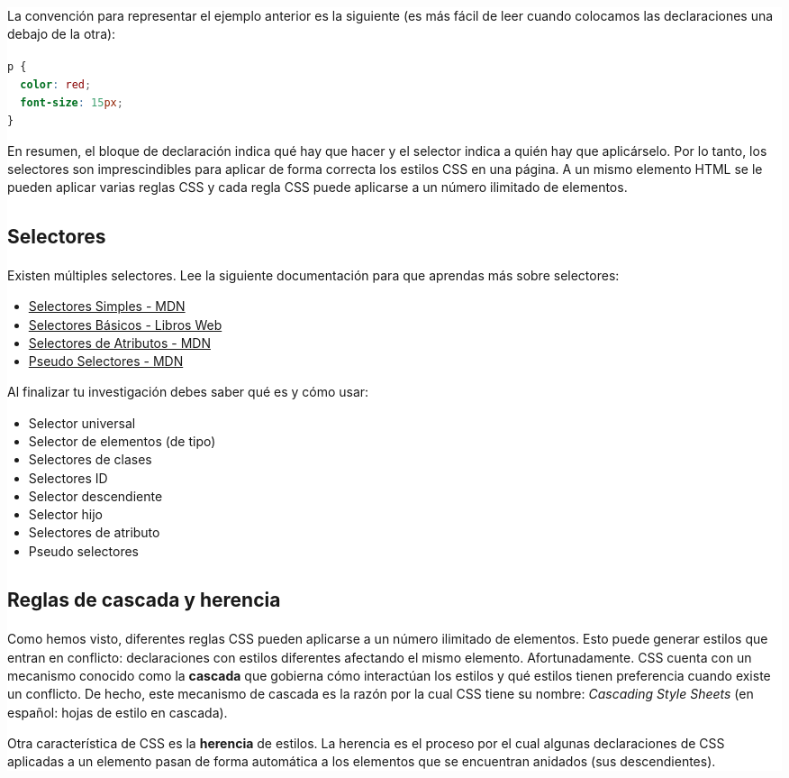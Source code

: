 La convención para representar el ejemplo anterior es la siguiente
(es más fácil de leer cuando colocamos las declaraciones una debajo de la otra):

```css
p {
  color: red;
  font-size: 15px;
}

```

En resumen, el bloque de declaración indica qué hay que hacer y el selector
indica a quién hay que aplicárselo. Por lo tanto, los selectores son
imprescindibles para aplicar de forma correcta los estilos CSS en una
página. A un mismo elemento HTML se le pueden aplicar varias reglas CSS y
cada regla CSS puede aplicarse a un número ilimitado de elementos.

## Selectores

Existen múltiples selectores. Lee la siguiente documentación para que aprendas
más sobre selectores:

- [Selectores Simples - MDN](https://developer.mozilla.org/es/docs/Learn/CSS/Introduction_to_CSS/Selectores_simples)
- [Selectores Básicos - Libros Web](http://librosweb.es/libro/css/capitulo_2/selectores_basicos.html)
- [Selectores de Atributos - MDN](https://developer.mozilla.org/es/docs/Learn/CSS/Introduction_to_CSS/Selectores_de_Atributos)
- [Pseudo Selectores - MDN](https://developer.mozilla.org/es/docs/Learn/CSS/Introduction_to_CSS/Pseudo-clases_y_pseudo-elementos)

Al finalizar tu investigación debes saber qué es y cómo usar:

- Selector universal
- Selector de elementos (de tipo)
- Selectores de clases
- Selectores ID
- Selector descendiente
- Selector hijo
- Selectores de atributo
- Pseudo selectores

## Reglas de cascada y herencia

Como hemos visto, diferentes reglas CSS pueden aplicarse a un número ilimitado
de elementos. Esto puede generar estilos que entran en conflicto:
declaraciones con estilos diferentes afectando el mismo elemento.
Afortunadamente. CSS cuenta con un mecanismo conocido como la **cascada**
que gobierna cómo interactúan los estilos y qué estilos tienen preferencia
cuando existe un conflicto. De hecho, este mecanismo de cascada es la razón
por la cual CSS tiene su nombre: _Cascading Style Sheets_
(en español: hojas de estilo en cascada).

Otra característica de CSS es la **herencia** de estilos. La herencia es el
proceso por el cual algunas declaraciones de CSS aplicadas a un elemento pasan
de forma automática a los elementos que se encuentran anidados
(sus descendientes).
